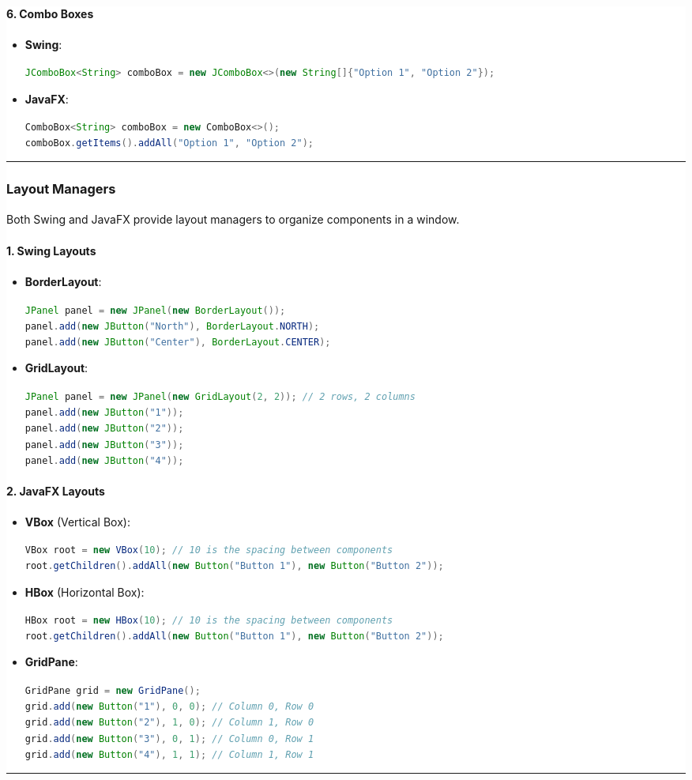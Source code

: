 #### **6. Combo Boxes**
- **Swing**:
  ```java
  JComboBox<String> comboBox = new JComboBox<>(new String[]{"Option 1", "Option 2"});
  ```
- **JavaFX**:
  ```java
  ComboBox<String> comboBox = new ComboBox<>();
  comboBox.getItems().addAll("Option 1", "Option 2");
  ```

---

### **Layout Managers**

Both Swing and JavaFX provide layout managers to organize components in a window.

#### **1. Swing Layouts**
- **BorderLayout**:
  ```java
  JPanel panel = new JPanel(new BorderLayout());
  panel.add(new JButton("North"), BorderLayout.NORTH);
  panel.add(new JButton("Center"), BorderLayout.CENTER);
  ```
- **GridLayout**:
  ```java
  JPanel panel = new JPanel(new GridLayout(2, 2)); // 2 rows, 2 columns
  panel.add(new JButton("1"));
  panel.add(new JButton("2"));
  panel.add(new JButton("3"));
  panel.add(new JButton("4"));
  ```

#### **2. JavaFX Layouts**
- **VBox** (Vertical Box):
  ```java
  VBox root = new VBox(10); // 10 is the spacing between components
  root.getChildren().addAll(new Button("Button 1"), new Button("Button 2"));
  ```
- **HBox** (Horizontal Box):
  ```java
  HBox root = new HBox(10); // 10 is the spacing between components
  root.getChildren().addAll(new Button("Button 1"), new Button("Button 2"));
  ```
- **GridPane**:
  ```java
  GridPane grid = new GridPane();
  grid.add(new Button("1"), 0, 0); // Column 0, Row 0
  grid.add(new Button("2"), 1, 0); // Column 1, Row 0
  grid.add(new Button("3"), 0, 1); // Column 0, Row 1
  grid.add(new Button("4"), 1, 1); // Column 1, Row 1
  ```

---
